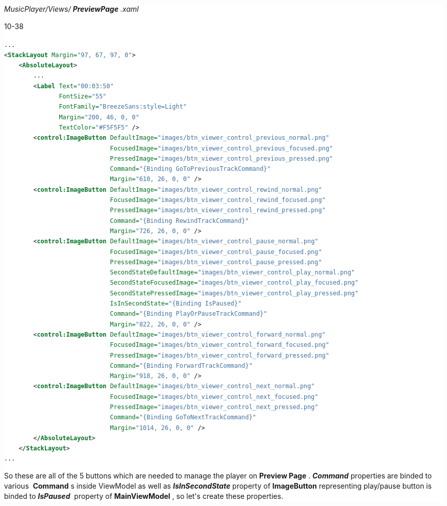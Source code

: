 _MusicPlayer/Views/ **PreviewPage** .xaml_

<highlight>10-38</highlight>

```xml
...
<StackLayout Margin="97, 67, 97, 0">
    <AbsoluteLayout>
        ...
        <Label Text="00:03:50"
               FontSize="55"
               FontFamily="BreezeSans:style=Light"
               Margin="200, 46, 0, 0"
               TextColor="#F5F5F5" />
        <control:ImageButton DefaultImage="images/btn_viewer_control_previous_normal.png"
                             FocusedImage="images/btn_viewer_control_previous_focused.png"
                             PressedImage="images/btn_viewer_control_previous_pressed.png"
                             Command="{Binding GoToPreviousTrackCommand}"
                             Margin="610, 26, 0, 0" />
        <control:ImageButton DefaultImage="images/btn_viewer_control_rewind_normal.png"
                             FocusedImage="images/btn_viewer_control_rewind_focused.png"
                             PressedImage="images/btn_viewer_control_rewind_pressed.png"
                             Command="{Binding RewindTrackCommand}"
                             Margin="726, 26, 0, 0" />
        <control:ImageButton DefaultImage="images/btn_viewer_control_pause_normal.png"
                             FocusedImage="images/btn_viewer_control_pause_focused.png"
                             PressedImage="images/btn_viewer_control_pause_pressed.png"
                             SecondStateDefaultImage="images/btn_viewer_control_play_normal.png"
                             SecondStateFocusedImage="images/btn_viewer_control_play_focused.png"
                             SecondStatePressedImage="images/btn_viewer_control_play_pressed.png"
                             IsInSecondState="{Binding IsPaused}"
                             Command="{Binding PlayOrPauseTrackCommand}"
                             Margin="822, 26, 0, 0" />
        <control:ImageButton DefaultImage="images/btn_viewer_control_forward_normal.png"
                             FocusedImage="images/btn_viewer_control_forward_focused.png"
                             PressedImage="images/btn_viewer_control_forward_pressed.png"
                             Command="{Binding ForwardTrackCommand}"
                             Margin="918, 26, 0, 0" />
        <control:ImageButton DefaultImage="images/btn_viewer_control_next_normal.png"
                             FocusedImage="images/btn_viewer_control_next_focused.png"
                             PressedImage="images/btn_viewer_control_next_pressed.png"
                             Command="{Binding GoToNextTrackCommand}"
                             Margin="1014, 26, 0, 0" />
        </AbsoluteLayout>
    </StackLayout>
...
```

So these are all of the 5 buttons which are needed to manage the player on **Preview Page** . **_Command_** properties are binded to various  **Command** s inside ViewModel as well as **_IsInSecondState_** property of **ImageButton** representing play/pause button is binded to **_IsPaused_**  property of **MainViewModel** , so let's create these properties.
